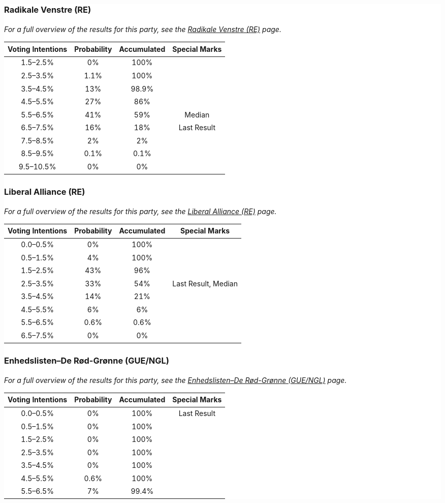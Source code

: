 
### Radikale Venstre (RE)

*For a full overview of the results for this party, see the [Radikale Venstre (RE)](party-radikalevenstrere.html) page.*

| Voting Intentions | Probability | Accumulated | Special Marks |
|:-----------------:|:-----------:|:-----------:|:-------------:|
| 1.5–2.5% | 0% | 100% |  |
| 2.5–3.5% | 1.1% | 100% |  |
| 3.5–4.5% | 13% | 98.9% |  |
| 4.5–5.5% | 27% | 86% |  |
| 5.5–6.5% | 41% | 59% | Median |
| 6.5–7.5% | 16% | 18% | Last Result |
| 7.5–8.5% | 2% | 2% |  |
| 8.5–9.5% | 0.1% | 0.1% |  |
| 9.5–10.5% | 0% | 0% |  |

### Liberal Alliance (RE)

*For a full overview of the results for this party, see the [Liberal Alliance (RE)](party-liberalalliancere.html) page.*

| Voting Intentions | Probability | Accumulated | Special Marks |
|:-----------------:|:-----------:|:-----------:|:-------------:|
| 0.0–0.5% | 0% | 100% |  |
| 0.5–1.5% | 4% | 100% |  |
| 1.5–2.5% | 43% | 96% |  |
| 2.5–3.5% | 33% | 54% | Last Result, Median |
| 3.5–4.5% | 14% | 21% |  |
| 4.5–5.5% | 6% | 6% |  |
| 5.5–6.5% | 0.6% | 0.6% |  |
| 6.5–7.5% | 0% | 0% |  |

### Enhedslisten–De Rød-Grønne (GUE/NGL)

*For a full overview of the results for this party, see the [Enhedslisten–De Rød-Grønne (GUE/NGL)](party-enhedslisten–derød-grønneguengl.html) page.*

| Voting Intentions | Probability | Accumulated | Special Marks |
|:-----------------:|:-----------:|:-----------:|:-------------:|
| 0.0–0.5% | 0% | 100% | Last Result |
| 0.5–1.5% | 0% | 100% |  |
| 1.5–2.5% | 0% | 100% |  |
| 2.5–3.5% | 0% | 100% |  |
| 3.5–4.5% | 0% | 100% |  |
| 4.5–5.5% | 0.6% | 100% |  |
| 5.5–6.5% | 7% | 99.4% |  |
